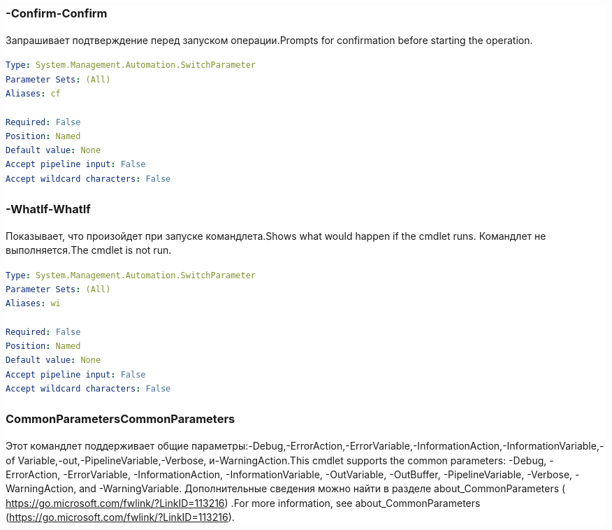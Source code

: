 ### <span data-ttu-id="62eb1-183">-Confirm</span><span class="sxs-lookup"><span data-stu-id="62eb1-183">-Confirm</span></span>
<span data-ttu-id="62eb1-184">Запрашивает подтверждение перед запуском операции.</span><span class="sxs-lookup"><span data-stu-id="62eb1-184">Prompts  for confirmation before starting the operation.</span></span>

```yaml
Type: System.Management.Automation.SwitchParameter
Parameter Sets: (All)
Aliases: cf

Required: False
Position: Named
Default value: None
Accept pipeline input: False
Accept wildcard characters: False
```

### <span data-ttu-id="62eb1-185">-WhatIf</span><span class="sxs-lookup"><span data-stu-id="62eb1-185">-WhatIf</span></span>
<span data-ttu-id="62eb1-186">Показывает, что произойдет при запуске командлета.</span><span class="sxs-lookup"><span data-stu-id="62eb1-186">Shows what would happen if the cmdlet runs.</span></span>
<span data-ttu-id="62eb1-187">Командлет не выполняется.</span><span class="sxs-lookup"><span data-stu-id="62eb1-187">The cmdlet is not run.</span></span>

```yaml
Type: System.Management.Automation.SwitchParameter
Parameter Sets: (All)
Aliases: wi

Required: False
Position: Named
Default value: None
Accept pipeline input: False
Accept wildcard characters: False
```

### <span data-ttu-id="62eb1-188">CommonParameters</span><span class="sxs-lookup"><span data-stu-id="62eb1-188">CommonParameters</span></span>
<span data-ttu-id="62eb1-189">Этот командлет поддерживает общие параметры:-Debug,-ErrorAction,-ErrorVariable,-InformationAction,-InformationVariable,-of Variable,-out,-PipelineVariable,-Verbose, и-WarningAction.</span><span class="sxs-lookup"><span data-stu-id="62eb1-189">This cmdlet supports the common parameters: -Debug, -ErrorAction, -ErrorVariable, -InformationAction, -InformationVariable, -OutVariable, -OutBuffer, -PipelineVariable, -Verbose, -WarningAction, and -WarningVariable.</span></span> <span data-ttu-id="62eb1-190">Дополнительные сведения можно найти в разделе about_CommonParameters ( https://go.microsoft.com/fwlink/?LinkID=113216) .</span><span class="sxs-lookup"><span data-stu-id="62eb1-190">For more information, see about_CommonParameters (https://go.microsoft.com/fwlink/?LinkID=113216).</span></span>
